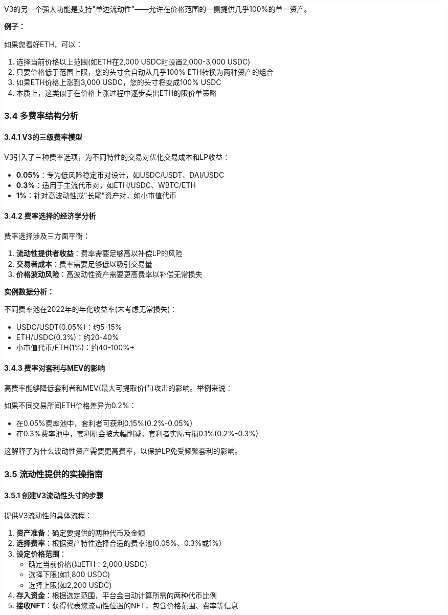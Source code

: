 V3的另一个强大功能是支持"单边流动性"——允许在价格范围的一侧提供几乎100%的单一资产。

**例子：**

如果您看好ETH，可以：
1. 选择当前价格以上范围(如ETH在2,000 USDC时设置2,000-3,000 USDC)
2. 只要价格低于范围上限，您的头寸会自动从几乎100% ETH转换为两种资产的组合
3. 如果ETH价格上涨到3,000 USDC，您的头寸将变成100% USDC
4. 本质上，这类似于在价格上涨过程中逐步卖出ETH的限价单策略

### 3.4 多费率结构分析

#### 3.4.1 V3的三级费率模型

V3引入了三种费率选项，为不同特性的交易对优化交易成本和LP收益：

- **0.05%**：专为低风险稳定币对设计，如USDC/USDT、DAI/USDC
- **0.3%**：适用于主流代币对，如ETH/USDC、WBTC/ETH
- **1%**：针对高波动性或"长尾"资产对，如小市值代币

#### 3.4.2 费率选择的经济学分析

费率选择涉及三方面平衡：
1. **流动性提供者收益**：费率需要足够高以补偿LP的风险
2. **交易者成本**：费率需要足够低以吸引交易量
3. **价格波动风险**：高波动性资产需要更高费率以补偿无常损失

**实例数据分析：**

不同费率池在2022年的年化收益率(未考虑无常损失)：
- USDC/USDT(0.05%)：约5-15%
- ETH/USDC(0.3%)：约20-40%
- 小市值代币/ETH(1%)：约40-100%+

#### 3.4.3 费率对套利与MEV的影响

高费率能够降低套利者和MEV(最大可提取价值)攻击的影响。举例来说：

如果不同交易所间ETH价格差异为0.2%：
- 在0.05%费率池中，套利者可获利0.15%(0.2%-0.05%)
- 在0.3%费率池中，套利机会被大幅削减，套利者实际亏损0.1%(0.2%-0.3%)

这解释了为什么波动性资产需要更高费率，以保护LP免受频繁套利的影响。

### 3.5 流动性提供的实操指南

#### 3.5.1 创建V3流动性头寸的步骤

提供V3流动性的具体流程：

1. **资产准备**：确定要提供的两种代币及金额
2. **选择费率**：根据资产特性选择合适的费率池(0.05%、0.3%或1%)
3. **设定价格范围**：
   - 确定当前价格(如ETH：2,000 USDC)
   - 选择下限(如1,800 USDC)
   - 选择上限(如2,200 USDC)
4. **存入资金**：根据选定范围，平台会自动计算所需的两种代币比例
5. **接收NFT**：获得代表您流动性位置的NFT，包含价格范围、费率等信息
